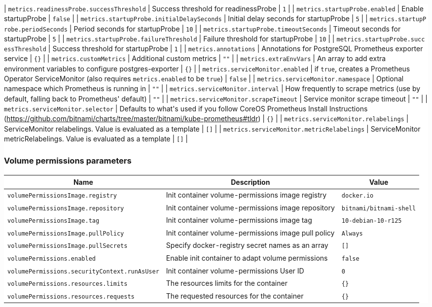| `metrics.readinessProbe.successThreshold`    | Success threshold for readinessProbe                                                                                                                      | `1`                         |
| `metrics.startupProbe.enabled`               | Enable startupProbe                                                                                                                                       | `false`                     |
| `metrics.startupProbe.initialDelaySeconds`   | Initial delay seconds for startupProbe                                                                                                                    | `5`                         |
| `metrics.startupProbe.periodSeconds`         | Period seconds for startupProbe                                                                                                                           | `10`                        |
| `metrics.startupProbe.timeoutSeconds`        | Timeout seconds for startupProbe                                                                                                                          | `5`                         |
| `metrics.startupProbe.failureThreshold`      | Failure threshold for startupProbe                                                                                                                        | `10`                        |
| `metrics.startupProbe.successThreshold`      | Success threshold for startupProbe                                                                                                                        | `1`                         |
| `metrics.annotations`                        | Annotations for PostgreSQL Prometheus exporter service                                                                                                    | `{}`                        |
| `metrics.customMetrics`                      | Additional custom metrics                                                                                                                                 | `""`                        |
| `metrics.extraEnvVars`                       | An array to add extra environment variables to configure postgres-exporter                                                                                | `{}`                        |
| `metrics.serviceMonitor.enabled`             | if `true`, creates a Prometheus Operator ServiceMonitor (also requires `metrics.enabled` to be `true`)                                                    | `false`                     |
| `metrics.serviceMonitor.namespace`           | Optional namespace which Prometheus is running in                                                                                                         | `""`                        |
| `metrics.serviceMonitor.interval`            | How frequently to scrape metrics (use by default, falling back to Prometheus' default)                                                                    | `""`                        |
| `metrics.serviceMonitor.scrapeTimeout`       | Service monitor scrape timeout                                                                                                                            | `""`                        |
| `metrics.serviceMonitor.selector`            | Defaults to what's used if you follow CoreOS Prometheus Install Instructions (https://github.com/bitnami/charts/tree/master/bitnami/kube-prometheus#tldr) | `{}`                        |
| `metrics.serviceMonitor.relabelings`         | ServiceMonitor relabelings. Value is evaluated as a template                                                                                              | `[]`                        |
| `metrics.serviceMonitor.metricRelabelings`   | ServiceMonitor metricRelabelings. Value is evaluated as a template                                                                                        | `[]`                        |


### Volume permissions parameters

| Name                                          | Description                                         | Value                   |
| --------------------------------------------- | --------------------------------------------------- | ----------------------- |
| `volumePermissionsImage.registry`             | Init container volume-permissions image registry    | `docker.io`             |
| `volumePermissionsImage.repository`           | Init container volume-permissions image repository  | `bitnami/bitnami-shell` |
| `volumePermissionsImage.tag`                  | Init container volume-permissions image tag         | `10-debian-10-r125`     |
| `volumePermissionsImage.pullPolicy`           | Init container volume-permissions image pull policy | `Always`                |
| `volumePermissionsImage.pullSecrets`          | Specify docker-registry secret names as an array    | `[]`                    |
| `volumePermissions.enabled`                   | Enable init container to adapt volume permissions   | `false`                 |
| `volumePermissions.securityContext.runAsUser` | Init container volume-permissions User ID           | `0`                     |
| `volumePermissions.resources.limits`          | The resources limits for the container              | `{}`                    |
| `volumePermissions.resources.requests`        | The requested resources for the container           | `{}`                    |

